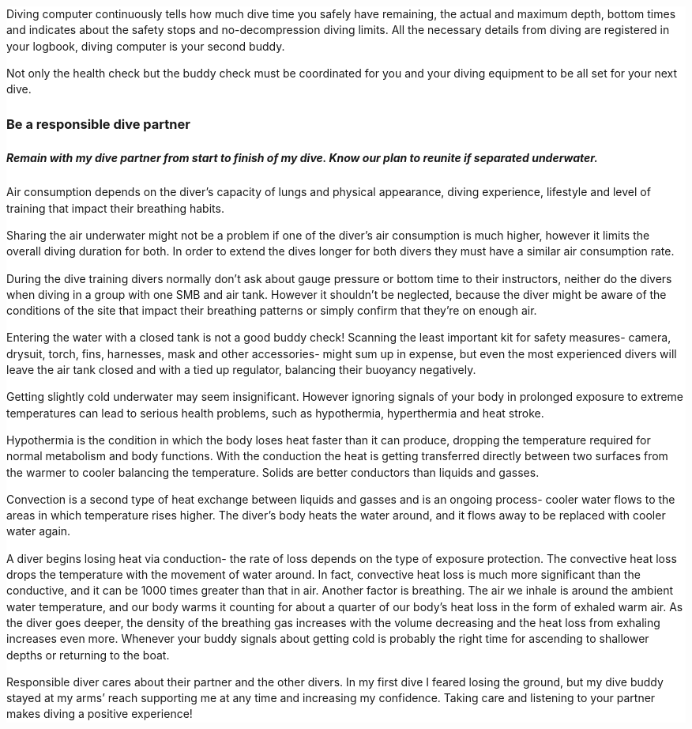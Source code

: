 Diving computer continuously tells how much dive time you safely have remaining, the actual and maximum depth, bottom times and indicates about the safety stops and no-decompression diving limits. All the necessary details from diving are registered in your logbook, diving computer is your second buddy.

Not only the health check but the buddy check must be coordinated for you and your diving equipment to be all set for your next dive.

### **Be a responsible dive partner**

##### **Remain with my dive partner from start to finish of my dive. Know our plan to reunite if separated underwater.**

Air consumption depends on the diver’s capacity of lungs and physical appearance, diving experience, lifestyle and level of training that impact their breathing habits.

Sharing the air underwater might not be a problem if one of the diver’s air consumption is much higher, however it limits the overall diving duration for both. In order to extend the dives longer for both divers they must have a similar air consumption rate.

During the dive training divers normally don’t ask about gauge pressure or bottom time to their instructors, neither do the divers when diving in a group with one SMB and air tank. However it shouldn’t be neglected, because the diver might be aware of the conditions of the site that impact their breathing patterns or simply confirm that they’re on enough air.

Entering the water with a closed tank is not a good buddy check! Scanning the least important kit for safety measures- camera, drysuit, torch, fins, harnesses, mask and other accessories- might sum up in expense, but even the most experienced divers will leave the air tank closed and with a tied up regulator, balancing their buoyancy negatively.

Getting slightly cold underwater may seem insignificant. However ignoring signals of your body in prolonged exposure to extreme temperatures can lead to serious health problems, such as hypothermia, hyperthermia and heat stroke.

Hypothermia is the condition in which the body loses heat faster than it can produce, dropping the temperature required for normal metabolism and body functions. With the conduction the heat is getting transferred directly between two surfaces from the warmer to cooler balancing the temperature. Solids are better conductors than liquids and gasses.

Convection is a second type of heat exchange between liquids and gasses and is an ongoing process- cooler water flows to the areas in which temperature rises higher. The diver’s body heats the water around, and it flows away to be replaced with cooler water again.

A diver begins losing heat via conduction- the rate of loss depends on the type of exposure protection. The convective heat loss drops the temperature with the movement of water around. In fact, convective heat loss is much more significant than the conductive, and it can be 1000 times greater than that in air. Another factor is breathing. The air we inhale is around the ambient water temperature, and our body warms it counting for about a quarter of our body’s heat loss in the form of exhaled warm air. As the diver goes deeper, the density of the breathing gas increases with the volume decreasing and the heat loss from exhaling increases even more. Whenever your buddy signals about getting cold is probably the right time for ascending to shallower depths or returning to the boat.

Responsible diver cares about their partner and the other divers. In my first dive I feared losing the ground, but my dive buddy stayed at my arms’ reach supporting me at any time and increasing my confidence. Taking care and listening to your partner makes diving a positive experience!
